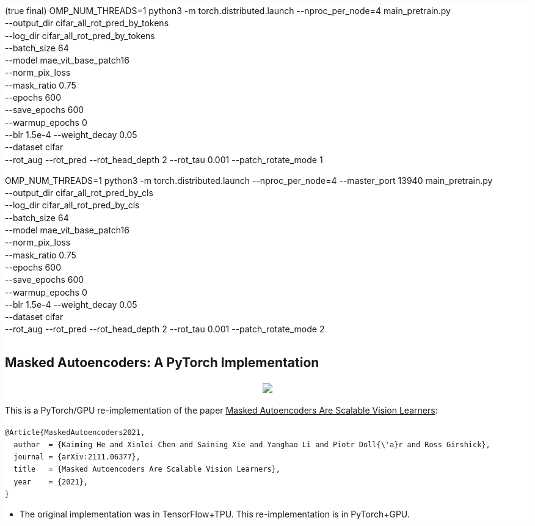

(true final)
OMP_NUM_THREADS=1 python3 -m torch.distributed.launch --nproc_per_node=4  main_pretrain.py \
--output_dir cifar_all_rot_pred_by_tokens \
--log_dir cifar_all_rot_pred_by_tokens \
--batch_size 64 \
--model mae_vit_base_patch16 \
--norm_pix_loss \
--mask_ratio 0.75 \
--epochs 600 \
--save_epochs 600 \
--warmup_epochs 0 \
--blr 1.5e-4 --weight_decay 0.05 \
--dataset cifar \
--rot_aug --rot_pred --rot_head_depth 2 --rot_tau 0.001 --patch_rotate_mode 1

OMP_NUM_THREADS=1 python3 -m torch.distributed.launch --nproc_per_node=4 --master_port 13940 main_pretrain.py \
--output_dir cifar_all_rot_pred_by_cls \
--log_dir cifar_all_rot_pred_by_cls \
--batch_size 64 \
--model mae_vit_base_patch16 \
--norm_pix_loss \
--mask_ratio 0.75 \
--epochs 600 \
--save_epochs 600 \
--warmup_epochs 0 \
--blr 1.5e-4 --weight_decay 0.05 \
--dataset cifar \
--rot_aug --rot_pred --rot_head_depth 2 --rot_tau 0.001 --patch_rotate_mode 2


## Masked Autoencoders: A PyTorch Implementation

<p align="center">
  <img src="https://user-images.githubusercontent.com/11435359/146857310-f258c86c-fde6-48e8-9cee-badd2b21bd2c.png" width="480">
</p>


This is a PyTorch/GPU re-implementation of the paper [Masked Autoencoders Are Scalable Vision Learners](https://arxiv.org/abs/2111.06377):
```
@Article{MaskedAutoencoders2021,
  author  = {Kaiming He and Xinlei Chen and Saining Xie and Yanghao Li and Piotr Doll{\'a}r and Ross Girshick},
  journal = {arXiv:2111.06377},
  title   = {Masked Autoencoders Are Scalable Vision Learners},
  year    = {2021},
}
```

* The original implementation was in TensorFlow+TPU. This re-implementation is in PyTorch+GPU.
